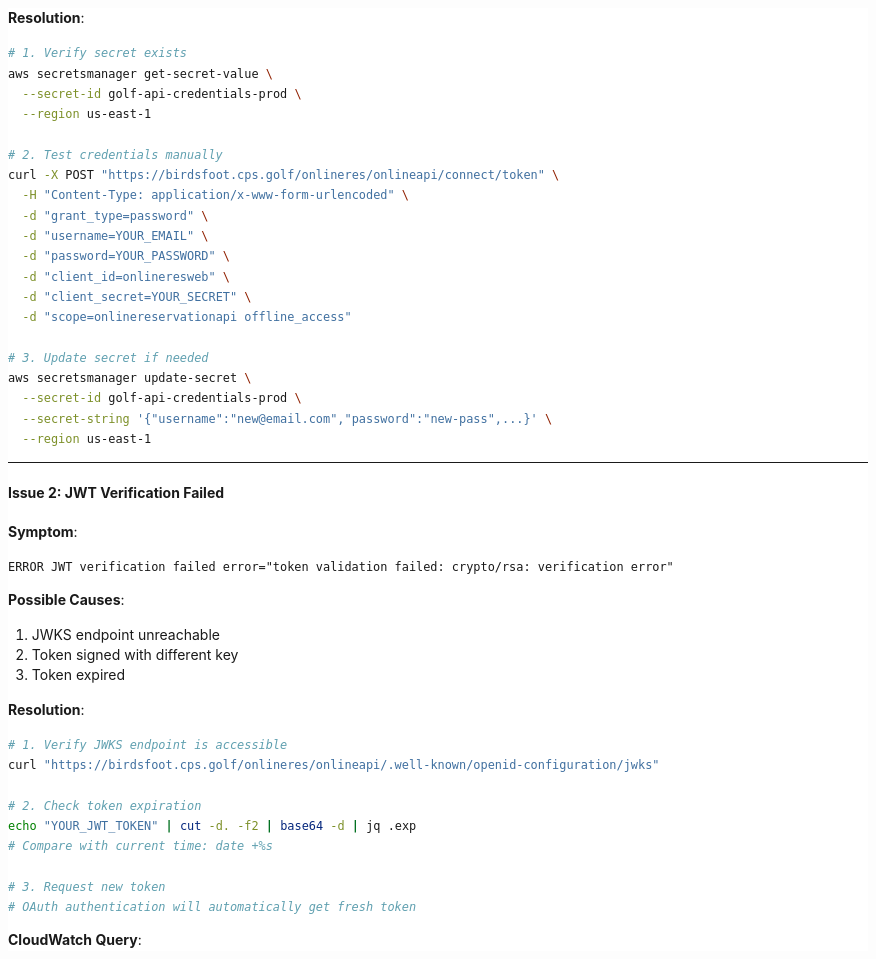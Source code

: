 **Resolution**:

```bash
# 1. Verify secret exists
aws secretsmanager get-secret-value \
  --secret-id golf-api-credentials-prod \
  --region us-east-1

# 2. Test credentials manually
curl -X POST "https://birdsfoot.cps.golf/onlineres/onlineapi/connect/token" \
  -H "Content-Type: application/x-www-form-urlencoded" \
  -d "grant_type=password" \
  -d "username=YOUR_EMAIL" \
  -d "password=YOUR_PASSWORD" \
  -d "client_id=onlineresweb" \
  -d "client_secret=YOUR_SECRET" \
  -d "scope=onlinereservationapi offline_access"

# 3. Update secret if needed
aws secretsmanager update-secret \
  --secret-id golf-api-credentials-prod \
  --secret-string '{"username":"new@email.com","password":"new-pass",...}' \
  --region us-east-1
```

---

#### Issue 2: JWT Verification Failed

**Symptom**:

```
ERROR JWT verification failed error="token validation failed: crypto/rsa: verification error"
```

**Possible Causes**:

1. JWKS endpoint unreachable
2. Token signed with different key
3. Token expired

**Resolution**:

```bash
# 1. Verify JWKS endpoint is accessible
curl "https://birdsfoot.cps.golf/onlineres/onlineapi/.well-known/openid-configuration/jwks"

# 2. Check token expiration
echo "YOUR_JWT_TOKEN" | cut -d. -f2 | base64 -d | jq .exp
# Compare with current time: date +%s

# 3. Request new token
# OAuth authentication will automatically get fresh token
```

**CloudWatch Query**:
